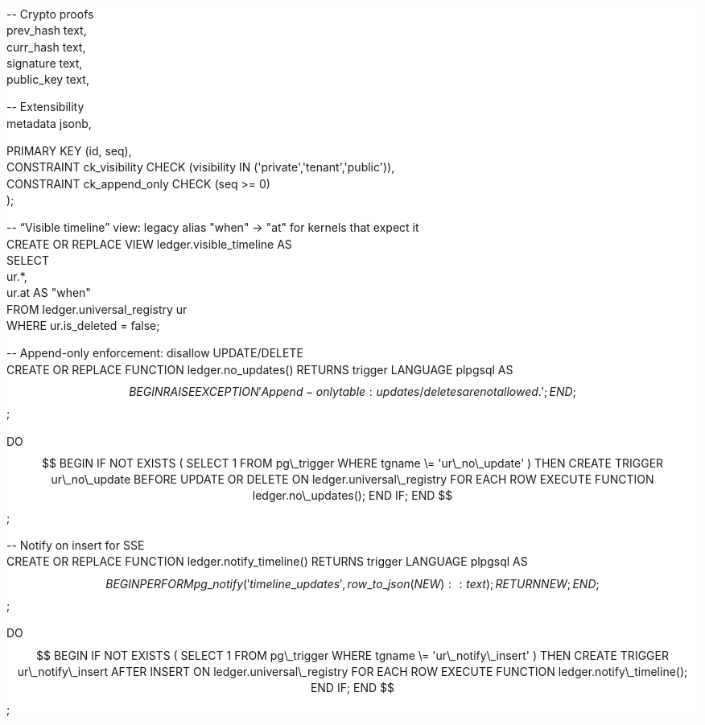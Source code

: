   \-- Crypto proofs  
  prev\_hash     text,  
  curr\_hash     text,  
  signature     text,  
  public\_key    text,

  \-- Extensibility  
  metadata      jsonb,

  PRIMARY KEY (id, seq),  
  CONSTRAINT ck\_visibility CHECK (visibility IN ('private','tenant','public')),  
  CONSTRAINT ck\_append\_only CHECK (seq \>= 0\)  
);

\-- “Visible timeline” view: legacy alias "when" → "at" for kernels that expect it  
CREATE OR REPLACE VIEW ledger.visible\_timeline AS  
SELECT  
  ur.\*,  
  ur.at AS "when"  
FROM ledger.universal\_registry ur  
WHERE ur.is\_deleted \= false;

\-- Append-only enforcement: disallow UPDATE/DELETE  
CREATE OR REPLACE FUNCTION ledger.no\_updates() RETURNS trigger LANGUAGE plpgsql AS $$  
BEGIN  
  RAISE EXCEPTION 'Append-only table: updates/deletes are not allowed.';  
END; $$;

DO $$  
BEGIN  
  IF NOT EXISTS (  
    SELECT 1 FROM pg\_trigger WHERE tgname \= 'ur\_no\_update'  
  ) THEN  
    CREATE TRIGGER ur\_no\_update BEFORE UPDATE OR DELETE ON ledger.universal\_registry  
    FOR EACH ROW EXECUTE FUNCTION ledger.no\_updates();  
  END IF;  
END $$;

\-- Notify on insert for SSE  
CREATE OR REPLACE FUNCTION ledger.notify\_timeline() RETURNS trigger LANGUAGE plpgsql AS $$  
BEGIN  
  PERFORM pg\_notify('timeline\_updates', row\_to\_json(NEW)::text);  
  RETURN NEW;  
END; $$;

DO $$  
BEGIN  
  IF NOT EXISTS (  
    SELECT 1 FROM pg\_trigger WHERE tgname \= 'ur\_notify\_insert'  
  ) THEN  
    CREATE TRIGGER ur\_notify\_insert AFTER INSERT ON ledger.universal\_registry  
    FOR EACH ROW EXECUTE FUNCTION ledger.notify\_timeline();  
  END IF;  
END $$;
